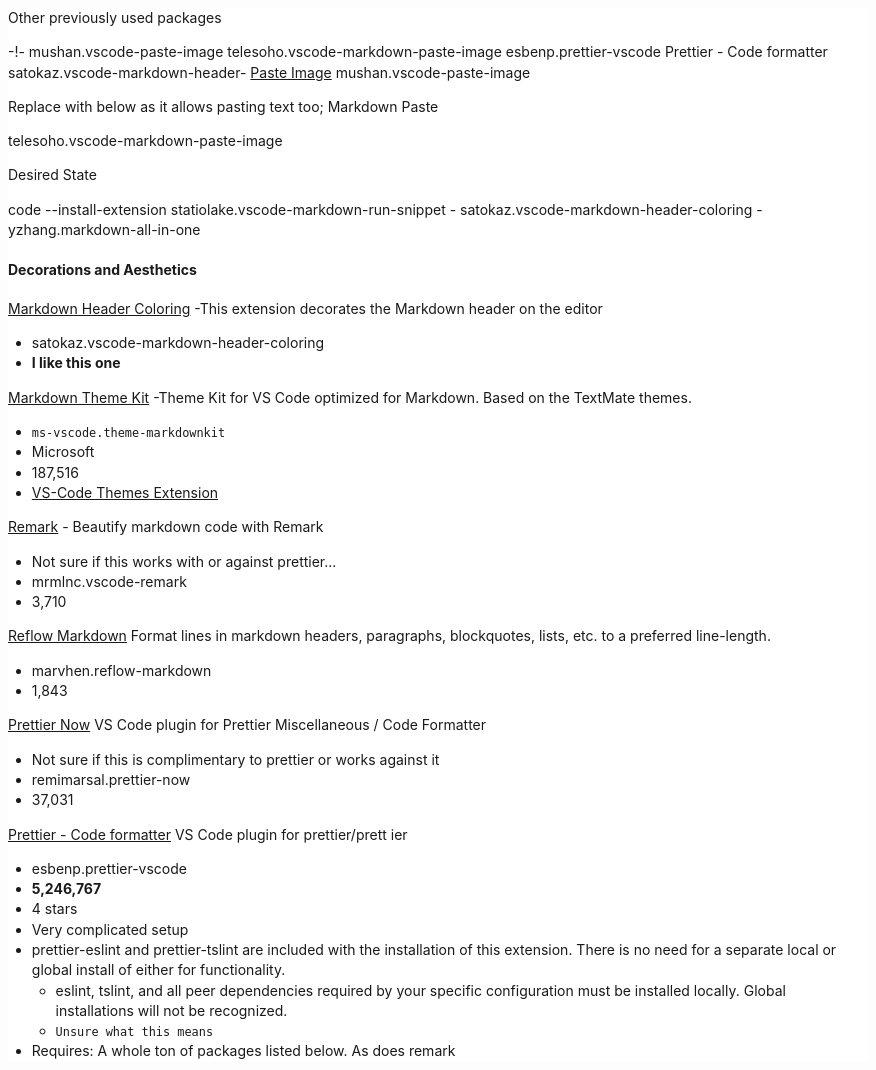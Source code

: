 Other previously used packages

-!- mushan.vscode-paste-image
telesoho.vscode-markdown-paste-image
esbenp.prettier-vscode Prettier - Code formatter
satokaz.vscode-markdown-header-
[Paste Image](https://github.com/mushanshitiancai/vscode-paste-image)
mushan.vscode-paste-image

Replace with below as it allows pasting text too;
Markdown Paste

telesoho.vscode-markdown-paste-image

Desired State

code --install-extension statiolake.vscode-markdown-run-snippet - satokaz.vscode-markdown-header-coloring - yzhang.markdown-all-in-one

#### Decorations and Aesthetics

[Markdown Header Coloring](https://github.com/satokaz/vscode-markdown-header-coloring) -This extension decorates the Markdown header on the editor

- satokaz.vscode-markdown-header-coloring
- **I like this one**

[Markdown Theme Kit](https://github.com/Microsoft/vscode-themes.git) -Theme Kit for VS Code optimized for Markdown. Based on the TextMate themes.

- `ms-vscode.theme-markdownkit`
- Microsoft
- 187,516
- [VS-Code Themes Extension](https://github.com/Microsoft/vscode-themes)

[Remark](https://github.com/mrmlnc/vscode-remark) - Beautify markdown code with Remark

- Not sure if this works with or against prettier...
- mrmlnc.vscode-remark
- 3,710

[Reflow Markdown](https://github.com/marvhen/reflowmarkdown) Format lines in markdown headers, paragraphs, blockquotes, lists, etc. to a preferred line-length.

- marvhen.reflow-markdown
- 1,843

[Prettier Now](https://github.com/remimarsal/prettier-now-vscode) VS Code plugin for Prettier Miscellaneous / Code Formatter

- Not sure if this is complimentary to prettier or works against it
- remimarsal.prettier-now
- 37,031

[Prettier - Code formatter](https://github.com/prettier/prettier-vscode.git) VS Code plugin for prettier/prett ier

- esbenp.prettier-vscode
- **5,246,767**
- 4 stars
- Very complicated setup
- prettier-eslint and prettier-tslint are included with the installation of this extension. There is no need for a separate local or global install of either for functionality.
  - eslint, tslint, and all peer dependencies required by your specific configuration must be installed locally. Global installations will not be recognized.
  - `Unsure what this means`
- Requires: A whole ton of packages listed below. As does remark
